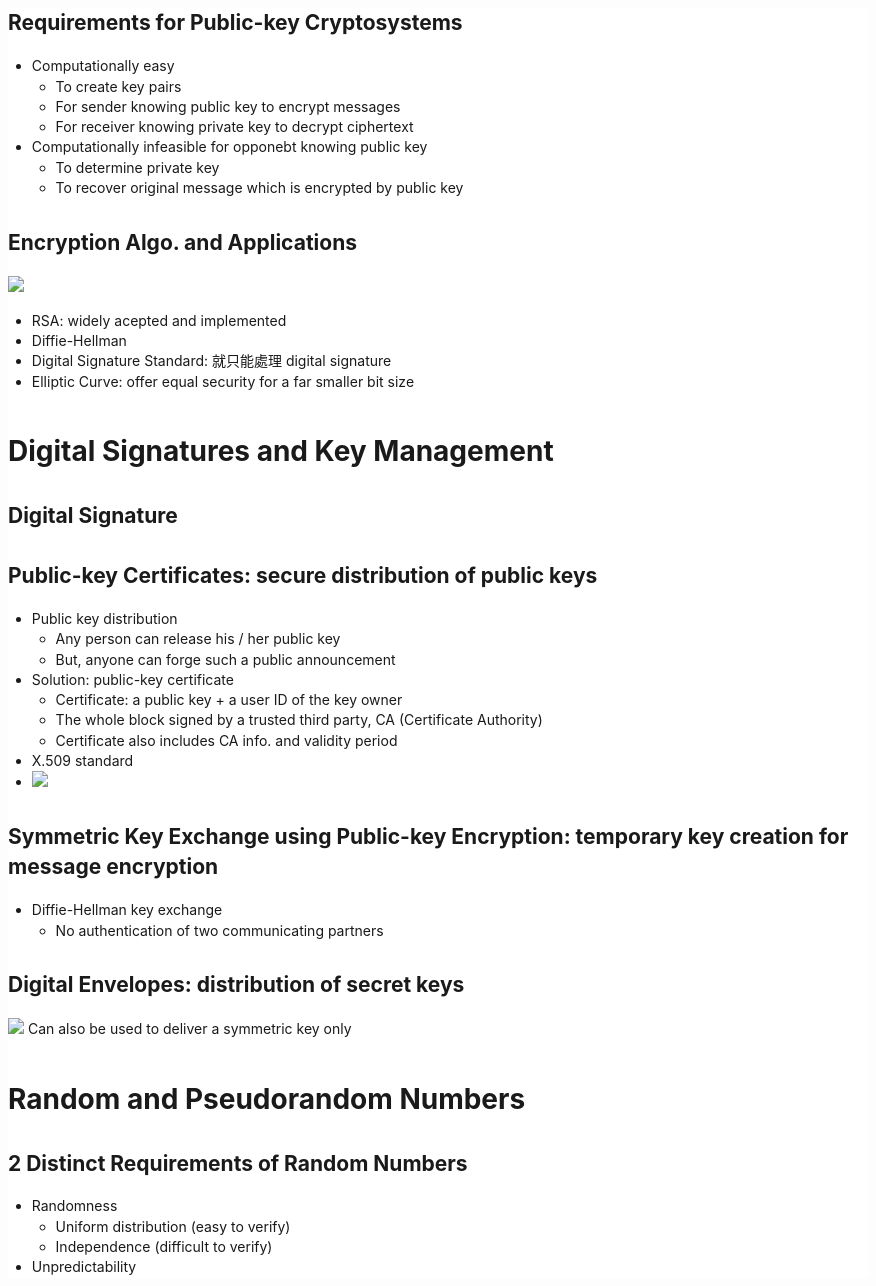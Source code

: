 ## Requirements for Public-key Cryptosystems

- Computationally easy
    - To create key pairs
    - For sender knowing public key to encrypt messages
    - For receiver knowing private key to decrypt ciphertext
- Computationally infeasible for opponebt knowing public key
    - To determine private key
    - To recover original message which is encrypted by public key

## Encryption Algo. and Applications

![](https://i.imgur.com/bp1McGw.jpg)

- RSA: widely acepted and implemented
- Diffie-Hellman
- Digital Signature Standard: 就只能處理 digital signature
- Elliptic Curve: offer equal security for a far smaller bit size

# Digital Signatures and Key Management

## Digital Signature

## Public-key Certificates: secure distribution of public keys

- Public key distribution
    - Any person can release his / her public key
    - But, anyone can forge such a public announcement
- Solution: public-key certificate
    - Certificate: a public key + a user ID of the key owner
    - The whole block signed by a trusted third party, CA (Certificate Authority)
    - Certificate also includes CA info. and validity period
- X.509 standard
- ![](https://i.imgur.com/TkRsil3.jpg)

## Symmetric Key Exchange using Public-key Encryption: temporary key creation for message encryption

- Diffie-Hellman key exchange
    - No authentication of two communicating partners

## Digital Envelopes: distribution of secret keys

![](https://i.imgur.com/ty5DUpW.jpg)
Can also be used to deliver a symmetric key only

# Random and Pseudorandom Numbers

## 2 Distinct Requirements of Random Numbers

- Randomness
    - Uniform distribution (easy to verify)
    - Independence (difficult to verify)
- Unpredictability